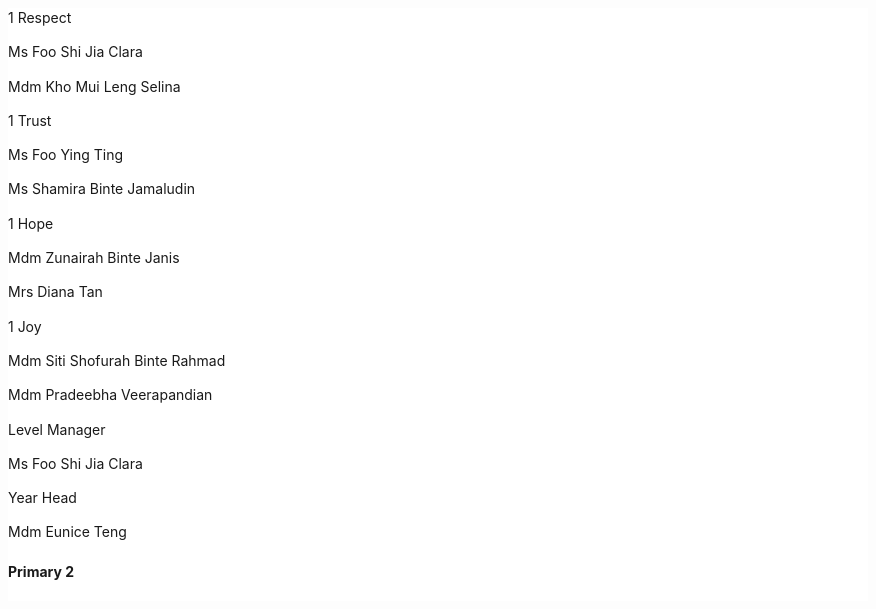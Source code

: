 <p>1 Respect</p>
</td>
<td rowspan="1" colspan="1">
<p>Ms Foo Shi Jia Clara</p>
</td>
<td rowspan="1" colspan="1">
<p>Mdm Kho Mui Leng Selina</p>
</td>
</tr>
<tr>
<td rowspan="1" colspan="1">
<p>1 Trust</p>
</td>
<td rowspan="1" colspan="1">
<p>Ms Foo Ying Ting</p>
</td>
<td rowspan="1" colspan="1">
<p>Ms Shamira Binte Jamaludin</p>
</td>
</tr>
<tr>
<td rowspan="1" colspan="1">
<p>1 Hope</p>
</td>
<td rowspan="1" colspan="1">
<p>Mdm Zunairah Binte Janis</p>
</td>
<td rowspan="1" colspan="1">
<p>Mrs Diana Tan</p>
</td>
</tr>
<tr>
<td rowspan="1" colspan="1">
<p>1 Joy</p>
</td>
<td rowspan="1" colspan="1">
<p>Mdm Siti Shofurah Binte Rahmad</p>
</td>
<td rowspan="1" colspan="1">
<p>Mdm Pradeebha Veerapandian</p>
</td>
</tr>
<tr>
<td rowspan="1" colspan="1">
<p>Level Manager</p>
</td>
<td rowspan="1" colspan="2">
<p>Ms Foo Shi Jia Clara</p>
</td>
</tr>
<tr>
<td rowspan="1" colspan="1">
<p>Year Head</p>
</td>
<td rowspan="1" colspan="2">
<p>Mdm Eunice Teng</p>
</td>
</tr>
</tbody>
</table>
<h4><strong>Primary 2</strong></h4>
<table style="minWidth: 75px">
<colgroup>
<col>